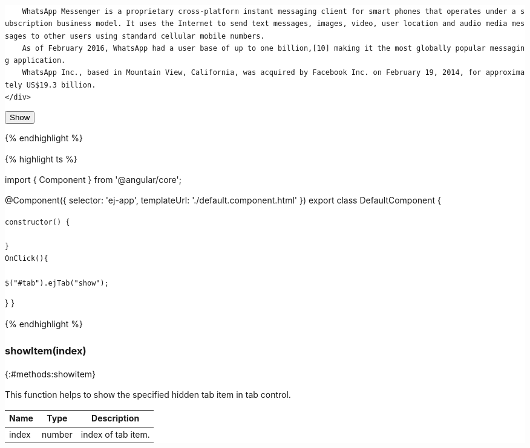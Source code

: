         WhatsApp Messenger is a proprietary cross-platform instant messaging client for smart phones that operates under a subscription business model. It uses the Internet to send text messages, images, video, user location and audio media messages to other users using standard cellular mobile numbers.
        As of February 2016, WhatsApp had a user base of up to one billion,[10] making it the most globally popular messaging application.
        WhatsApp Inc., based in Mountain View, California, was acquired by Facebook Inc. on February 19, 2014, for approximately US$19.3 billion.
    </div>
</ej-tab>
<button type="button" (click)="OnClick()">Show</button>

{% endhighlight %}

{% highlight ts %}

import { Component } from '@angular/core';

@Component({
    selector: 'ej-app',
    templateUrl: './default.component.html'
})
export class DefaultComponent {
    
    constructor() {
       
    }
    OnClick(){

    $("#tab").ejTab("show"); 

}
}


{% endhighlight %}









### showItem(index)
{:#methods:showitem}




This function helps to show the specified hidden tab item in tab control.



<table class="params">
<thead>
<tr>
<th>Name</th>
<th>Type</th>
<th>Description</th>
</tr>
</thead>
<tbody>
<tr>
<td class="name">
index</td>
<td class="type"><span class="param-type">number</span></td>
<td class="description">index of tab item.</td>
</tr>
</tbody>
</table>
